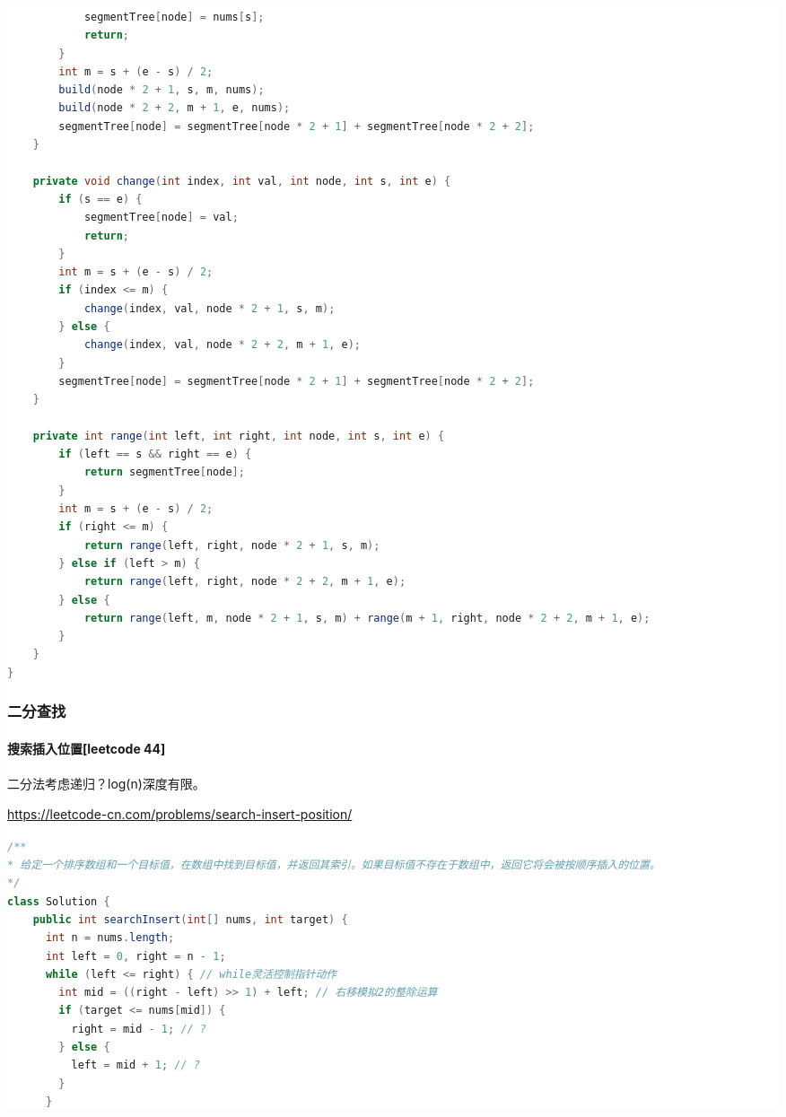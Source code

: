 ```java
            segmentTree[node] = nums[s];
            return;
        }
        int m = s + (e - s) / 2;
        build(node * 2 + 1, s, m, nums);
        build(node * 2 + 2, m + 1, e, nums);
        segmentTree[node] = segmentTree[node * 2 + 1] + segmentTree[node * 2 + 2];
    }

    private void change(int index, int val, int node, int s, int e) {
        if (s == e) {
            segmentTree[node] = val;
            return;
        }
        int m = s + (e - s) / 2;
        if (index <= m) {
            change(index, val, node * 2 + 1, s, m);
        } else {
            change(index, val, node * 2 + 2, m + 1, e);
        }
        segmentTree[node] = segmentTree[node * 2 + 1] + segmentTree[node * 2 + 2];
    }

    private int range(int left, int right, int node, int s, int e) {
        if (left == s && right == e) {
            return segmentTree[node];
        }
        int m = s + (e - s) / 2;
        if (right <= m) {
            return range(left, right, node * 2 + 1, s, m);
        } else if (left > m) {
            return range(left, right, node * 2 + 2, m + 1, e);
        } else {
            return range(left, m, node * 2 + 1, s, m) + range(m + 1, right, node * 2 + 2, m + 1, e);
        }
    }
}
```

### 二分查找

#### 搜索插入位置[leetcode 44]

二分法考虑递归？log(n)深度有限。

https://leetcode-cn.com/problems/search-insert-position/

```java
/**
* 给定一个排序数组和一个目标值，在数组中找到目标值，并返回其索引。如果目标值不存在于数组中，返回它将会被按顺序插入的位置。
*/
class Solution {
    public int searchInsert(int[] nums, int target) {
      int n = nums.length;
      int left = 0, right = n - 1;
      while (left <= right) { // while灵活控制指针动作
        int mid = ((right - left) >> 1) + left; // 右移模拟2的整除运算
        if (target <= nums[mid]) {
          right = mid - 1; // ?
        } else {
          left = mid + 1; // ?
        }
      }
```